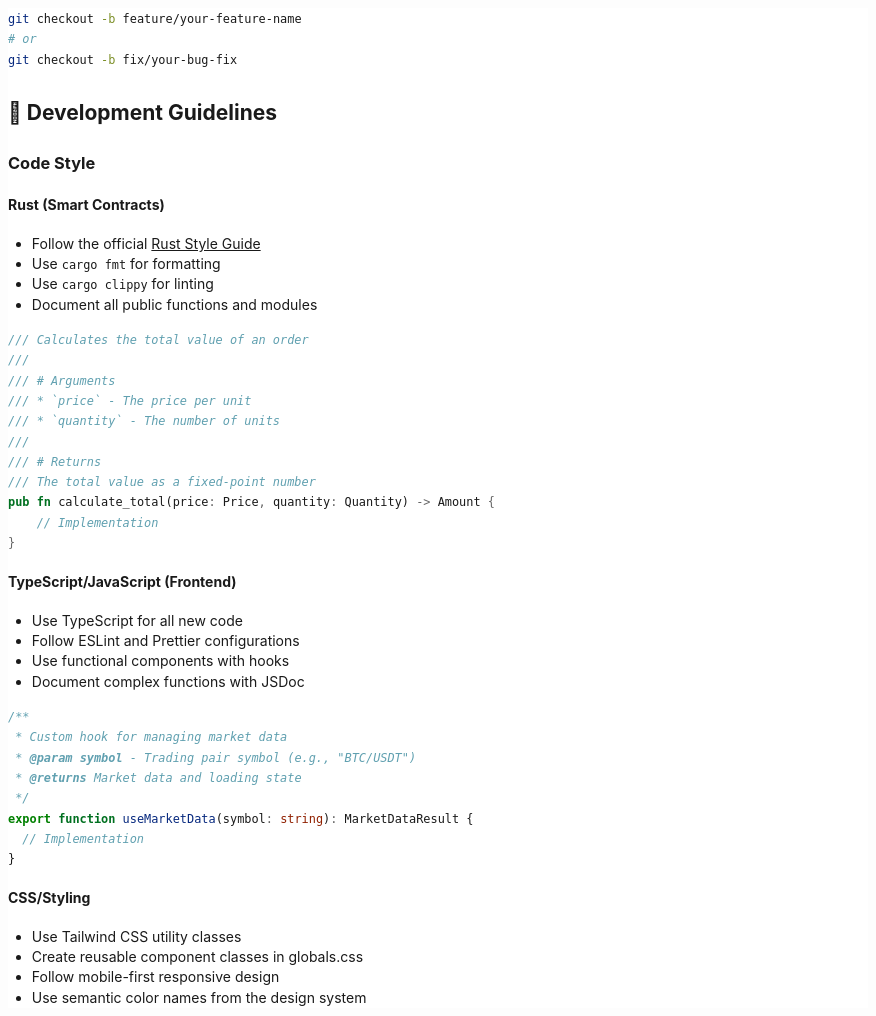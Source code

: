 ```bash
git checkout -b feature/your-feature-name
# or
git checkout -b fix/your-bug-fix
```

## 📝 Development Guidelines

### Code Style

#### Rust (Smart Contracts)
- Follow the official [Rust Style Guide](https://doc.rust-lang.org/1.0.0/style/)
- Use `cargo fmt` for formatting
- Use `cargo clippy` for linting
- Document all public functions and modules

```rust
/// Calculates the total value of an order
/// 
/// # Arguments
/// * `price` - The price per unit
/// * `quantity` - The number of units
/// 
/// # Returns
/// The total value as a fixed-point number
pub fn calculate_total(price: Price, quantity: Quantity) -> Amount {
    // Implementation
}
```

#### TypeScript/JavaScript (Frontend)
- Use TypeScript for all new code
- Follow ESLint and Prettier configurations
- Use functional components with hooks
- Document complex functions with JSDoc

```typescript
/**
 * Custom hook for managing market data
 * @param symbol - Trading pair symbol (e.g., "BTC/USDT")
 * @returns Market data and loading state
 */
export function useMarketData(symbol: string): MarketDataResult {
  // Implementation
}
```

#### CSS/Styling
- Use Tailwind CSS utility classes
- Create reusable component classes in globals.css
- Follow mobile-first responsive design
- Use semantic color names from the design system
